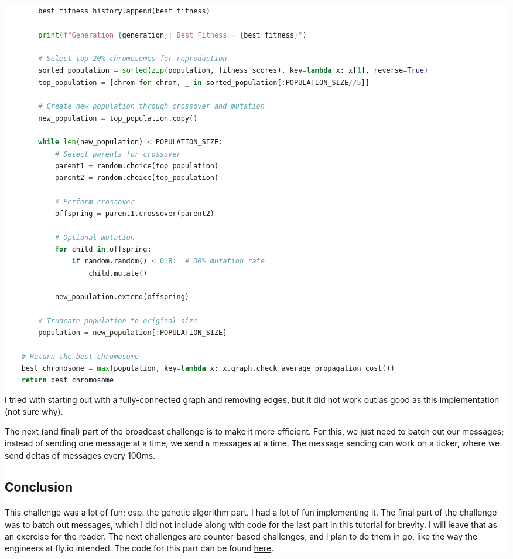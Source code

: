 ```python
        best_fitness_history.append(best_fitness)

        print(f"Generation {generation}: Best Fitness = {best_fitness}")

        # Select top 20% chromosomes for reproduction
        sorted_population = sorted(zip(population, fitness_scores), key=lambda x: x[1], reverse=True)
        top_population = [chrom for chrom, _ in sorted_population[:POPULATION_SIZE//5]]

        # Create new population through crossover and mutation
        new_population = top_population.copy()

        while len(new_population) < POPULATION_SIZE:
            # Select parents for crossover
            parent1 = random.choice(top_population)
            parent2 = random.choice(top_population)

            # Perform crossover
            offspring = parent1.crossover(parent2)

            # Optional mutation
            for child in offspring:
                if random.random() < 0.8:  # 30% mutation rate
                    child.mutate()

            new_population.extend(offspring)

        # Truncate population to original size
        population = new_population[:POPULATION_SIZE]

    # Return the best chromosome
    best_chromosome = max(population, key=lambda x: x.graph.check_average_propagation_cost())
    return best_chromosome
```

I tried with starting out with a fully-connected graph and removing edges, but it did not work out as good as this implementation (not sure why).

The next (and final) part of the broadcast challenge is to make it more efficient. For this, we just need to batch out our messages; instead of sending one message at a time, we send `n` messages at a time. The message sending can work on a ticker, where we send deltas of messages every 100ms.

## Conclusion

This challenge was a lot of fun; esp. the genetic algorithm part. I had a lot of fun implementing it. The final part of the challenge was to batch out messages, which I did not include along with code for the last part in this tutorial for brevity. I will leave that as an exercise for the reader. The next challenges are counter-based challenges, and I plan to do them in go, like the way the engineers at fly.io intended. The code for this part can be found [here](https://github.com/sandeshbhusal/gossip-glomers).
